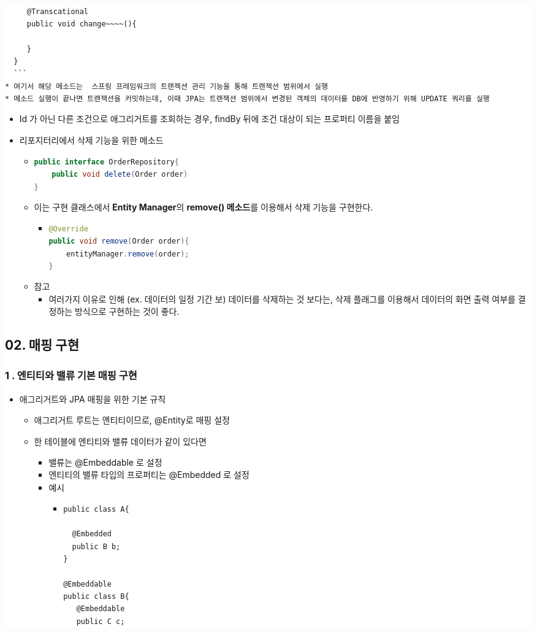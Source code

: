 
         @Transcational
         public void change~~~~(){
   
         }
      }
      ```
    * 여기서 해당 메소드는  스프링 프레임워크의 트랜젝션 관리 기능을 통해 트랜젝션 범위에서 실행  
    * 메소드 실행이 끝나면 트랜잭션을 커밋하는데, 이때 JPA는 트랜잭션 범위에서 변경된 객체의 데이터를 DB에 반영하기 위해 UPDATE 쿼리를 실행 



* Id 가 아닌 다른 조건으로 애그리거트를 조회하는 경우, findBy 뒤에 조건 대상이 되는 프로퍼티 이름을 붙임 



* 리포지터리에서 삭제 기능을 위한 메소드
  * ```java
    public interface OrderRepository{
        public void delete(Order order)
    }
    ```
  * 이는 구현 클래스에서 **Entity Manager**의 **remove\(\) 메소드**를 이용해서 삭제 기능을 구현한다. 
    * ```java
      @Override
      public void remove(Order order){
          entityManager.remove(order);
      }
      ```
  * 참고
    * 여러가지 이유로 인해 \(ex. 데이터의 일정 기간 보\) 데이터를 삭제하는 것 보다는, 삭제 플래그를 이용해서 데이터의 화면 출력 여부를 결정하는 방식으로 구현하는 것이 좋다. 



## 02. 매핑 구현

### 1 . 엔티티와 밸류 기본 매핑 구현

* 애그리거트와 JPA 매핑을 위한 기본 규칙

  * 애그리거트 루트는 앤티티이므로, @Entity로 매핑 설정 
  * 한 테이블에 엔티티와 밸류 데이터가 같이 있다면

    * 밸류는 @Embeddable 로 설정
    * 엔티티의  밸류 타입의 프로퍼티는 @Embedded 로 설정
    * 예시
      * ```text
        public class A{

          @Embedded
          public B b;
        }

        @Embeddable
        public class B{
           @Embeddable
           public C c;
